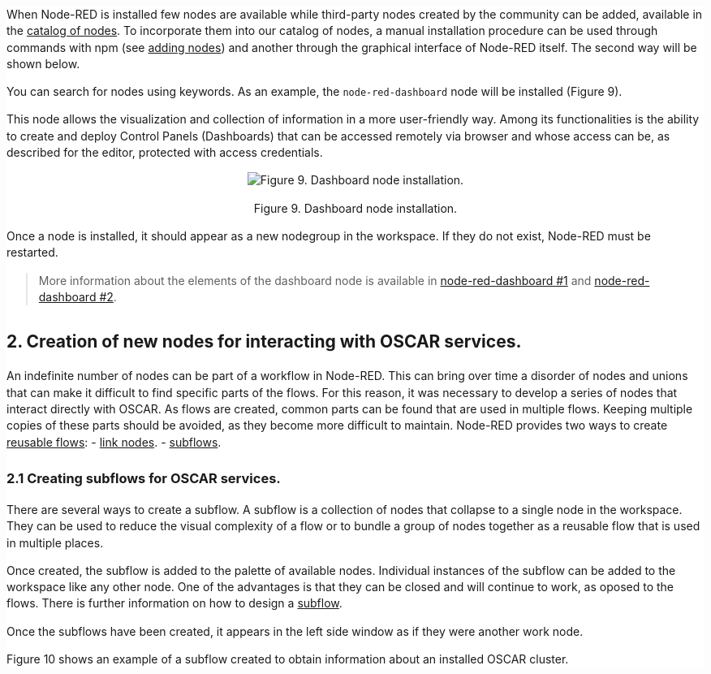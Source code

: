 When Node-RED is installed few nodes are available while third-party nodes created by the community can be added, available in the [catalog of nodes](https://flows.nodered.org/). To incorporate them into our catalog of nodes, a manual installation procedure can be used through commands with npm (see [adding nodes](https://nodered.org/docs/user-guide/runtime/adding-nodes)) and another through the graphical interface of Node-RED itself. The second way will be shown below.

You can search for nodes using keywords. As an example, the `node-red-dashboard` node will be installed (Figure 9).

This node allows the visualization and collection of information in a more user-friendly way. Among its functionalities is the ability to create and deploy Control Panels (Dashboards) that can be accessed remotely via browser and whose access can be, as described for the editor, protected with access credentials. 

<div align="center">
<p><img src="../../images/blog/post-node-oscar/image/node-dashboard-install.png" alt="Figure 9. Dashboard node installation." title="Figure 9. Dashboard node installation." width=500px></p>
<figcaption >Figure 9. Dashboard node installation.</figcaption> </div>

Once a node is installed, it should appear as a new nodegroup in the workspace. If they do not exist, Node-RED must be restarted. 

 > More information about the elements of the dashboard node is available in [node-red-dashboard #1](https://stevesnoderedguide.com/node-red-dashboard) and [node-red-dashboard #2](https://flows.nodered.org/node/node-red-dashboard).


## 2. Creation of new nodes for interacting with OSCAR services.

An indefinite number of nodes can be part of a workflow in Node-RED. This can bring over time a disorder of nodes and unions that can make it difficult to find specific parts of the flows. For this reason, it was necessary to develop a series of nodes that interact directly with OSCAR. As flows are created, common parts can be found that are used in multiple flows. Keeping multiple copies of these parts should be avoided, as they become more difficult to maintain. Node-RED provides two ways to create [reusable flows](https://nodered.org/docs/developing-flows/flow-structure):
    - [link nodes](https://techexplorations.com/guides/esp32/node-red-esp32-project/node-red-link/).
    - [subflows](https://nodered.org/docs/user-guide/editor/workspace/subflows).

### 2.1 Creating subflows for OSCAR services.

There are several ways to create a subflow. A subflow is a collection of nodes that collapse to a single node in the workspace. They can be used to reduce the visual complexity of a flow or to bundle a group of nodes together as a reusable flow that is used in multiple places.

Once created, the subflow is added to the palette of available nodes. Individual instances of the subflow can be added to the workspace like any other node. One of the advantages is that they can be closed and will continue to work, as oposed to the flows. There is further information on how to design a [subflow](https://nodered.org/docs/user-guide/editor/workspace/subflows).

Once the subflows have been created, it appears in the left side window as if they were another work node. 

Figure 10 shows an example of a subflow created to obtain information about an installed OSCAR cluster.
